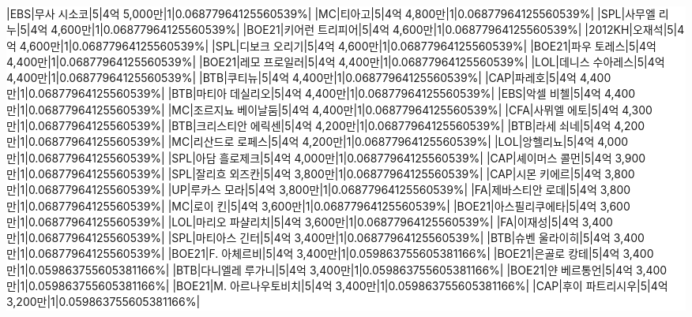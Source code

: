 |EBS|무사 시소코|5|4억 5,000만|1|0.06877964125560539%|
|MC|티아고|5|4억 4,800만|1|0.06877964125560539%|
|SPL|사무엘 리누|5|4억 4,600만|1|0.06877964125560539%|
|BOE21|키어런 트리피어|5|4억 4,600만|1|0.06877964125560539%|
|2012KH|오재석|5|4억 4,600만|1|0.06877964125560539%|
|SPL|디보크 오리기|5|4억 4,600만|1|0.06877964125560539%|
|BOE21|파우 토레스|5|4억 4,400만|1|0.06877964125560539%|
|BOE21|레모 프로일러|5|4억 4,400만|1|0.06877964125560539%|
|LOL|데니스 수아레스|5|4억 4,400만|1|0.06877964125560539%|
|BTB|쿠티뉴|5|4억 4,400만|1|0.06877964125560539%|
|CAP|파레호|5|4억 4,400만|1|0.06877964125560539%|
|BTB|마티아 데실리오|5|4억 4,400만|1|0.06877964125560539%|
|EBS|악셀 비첼|5|4억 4,400만|1|0.06877964125560539%|
|MC|조르지뇨 베이날둠|5|4억 4,400만|1|0.06877964125560539%|
|CFA|사뮈엘 에토|5|4억 4,300만|1|0.06877964125560539%|
|BTB|크리스티안 에릭센|5|4억 4,200만|1|0.06877964125560539%|
|BTB|라세 쇠네|5|4억 4,200만|1|0.06877964125560539%|
|MC|리산드로 로페스|5|4억 4,200만|1|0.06877964125560539%|
|LOL|앙헬리뇨|5|4억 4,000만|1|0.06877964125560539%|
|SPL|아담 흘로제크|5|4억 4,000만|1|0.06877964125560539%|
|CAP|셰이머스 콜먼|5|4억 3,900만|1|0.06877964125560539%|
|SPL|잘리흐 외즈칸|5|4억 3,800만|1|0.06877964125560539%|
|CAP|시몬 키에르|5|4억 3,800만|1|0.06877964125560539%|
|UP|루카스 모라|5|4억 3,800만|1|0.06877964125560539%|
|FA|제바스티안 로데|5|4억 3,800만|1|0.06877964125560539%|
|MC|로이 킨|5|4억 3,600만|1|0.06877964125560539%|
|BOE21|아스필리쿠에타|5|4억 3,600만|1|0.06877964125560539%|
|LOL|마리오 파샬리치|5|4억 3,600만|1|0.06877964125560539%|
|FA|이재성|5|4억 3,400만|1|0.06877964125560539%|
|SPL|마티아스 긴터|5|4억 3,400만|1|0.06877964125560539%|
|BTB|슈벤 울라이히|5|4억 3,400만|1|0.06877964125560539%|
|BOE21|F. 아체르비|5|4억 3,400만|1|0.059863755605381166%|
|BOE21|은골로 캉테|5|4억 3,400만|1|0.059863755605381166%|
|BTB|다니엘레 루가니|5|4억 3,400만|1|0.059863755605381166%|
|BOE21|얀 베르통언|5|4억 3,400만|1|0.059863755605381166%|
|BOE21|M. 아르나우토비치|5|4억 3,400만|1|0.059863755605381166%|
|CAP|후이 파트리시우|5|4억 3,200만|1|0.059863755605381166%|